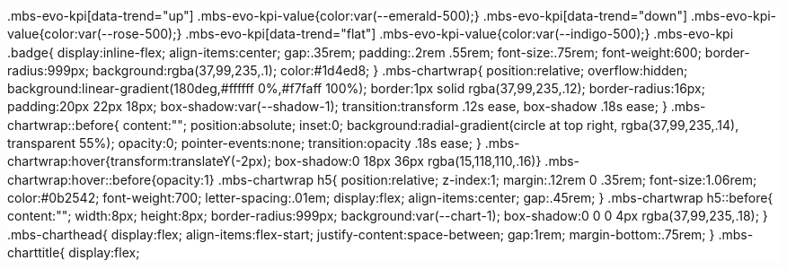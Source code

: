 .mbs-evo-kpi[data-trend="up"] .mbs-evo-kpi-value{color:var(--emerald-500);}
.mbs-evo-kpi[data-trend="down"] .mbs-evo-kpi-value{color:var(--rose-500);}
.mbs-evo-kpi[data-trend="flat"] .mbs-evo-kpi-value{color:var(--indigo-500);}
.mbs-evo-kpi .badge{
  display:inline-flex;
  align-items:center;
  gap:.35rem;
  padding:.2rem .55rem;
  font-size:.75rem;
  font-weight:600;
  border-radius:999px;
  background:rgba(37,99,235,.1);
  color:#1d4ed8;
}
.mbs-chartwrap{
  position:relative;
  overflow:hidden;
  background:linear-gradient(180deg,#ffffff 0%,#f7faff 100%);
  border:1px solid rgba(37,99,235,.12);
  border-radius:16px;
  padding:20px 22px 18px;
  box-shadow:var(--shadow-1);
  transition:transform .12s ease, box-shadow .18s ease;
}
.mbs-chartwrap::before{
  content:"";
  position:absolute;
  inset:0;
  background:radial-gradient(circle at top right, rgba(37,99,235,.14), transparent 55%);
  opacity:0;
  pointer-events:none;
  transition:opacity .18s ease;
}
.mbs-chartwrap:hover{transform:translateY(-2px); box-shadow:0 18px 36px rgba(15,118,110,.16)}
.mbs-chartwrap:hover::before{opacity:1}
.mbs-chartwrap h5{
  position:relative;
  z-index:1;
  margin:.12rem 0 .35rem;
  font-size:1.06rem;
  color:#0b2542;
  font-weight:700;
  letter-spacing:.01em;
  display:flex;
  align-items:center;
  gap:.45rem;
}
.mbs-chartwrap h5::before{
  content:"";
  width:8px;
  height:8px;
  border-radius:999px;
  background:var(--chart-1);
  box-shadow:0 0 0 4px rgba(37,99,235,.18);
}
.mbs-charthead{
  display:flex;
  align-items:flex-start;
  justify-content:space-between;
  gap:1rem;
  margin-bottom:.75rem;
}
.mbs-charttitle{
  display:flex;